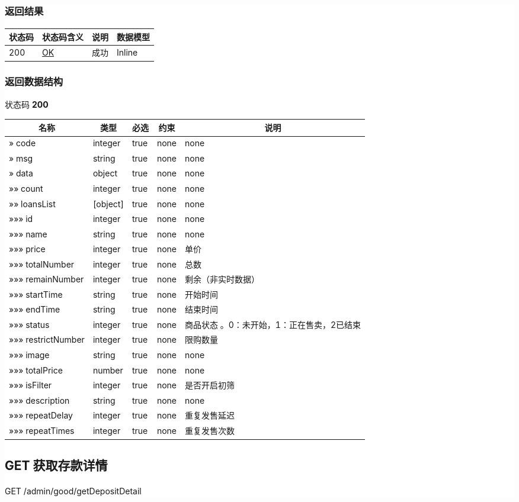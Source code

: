 ### 返回结果

|状态码|状态码含义|说明|数据模型|
|---|---|---|---|
|200|[OK](https://tools.ietf.org/html/rfc7231#section-6.3.1)|成功|Inline|

### 返回数据结构

状态码 **200**

|名称|类型|必选|约束|说明|
|---|---|---|---|---|
|» code|integer|true|none|none|
|» msg|string|true|none|none|
|» data|object|true|none|none|
|»» count|integer|true|none|none|
|»» loansList|[object]|true|none|none|
|»»» id|integer|true|none|none|
|»»» name|string|true|none|none|
|»»» price|integer|true|none|单价|
|»»» totalNumber|integer|true|none|总数|
|»»» remainNumber|integer|true|none|剩余（非实时数据）|
|»»» startTime|string|true|none|开始时间|
|»»» endTime|string|true|none|结束时间|
|»»» status|integer|true|none|商品状态 。0：未开始，1：正在售卖，2已结束|
|»»» restrictNumber|integer|true|none|限购数量|
|»»» image|string|true|none|none|
|»»» totalPrice|number|true|none|none|
|»»» isFilter|integer|true|none|是否开启初筛|
|»»» description|string|true|none|none|
|»»» repeatDelay|integer|true|none|重复发售延迟|
|»»» repeatTimes|integer|true|none|重复发售次数|

## GET 获取存款详情

GET /admin/good/getDepositDetail
